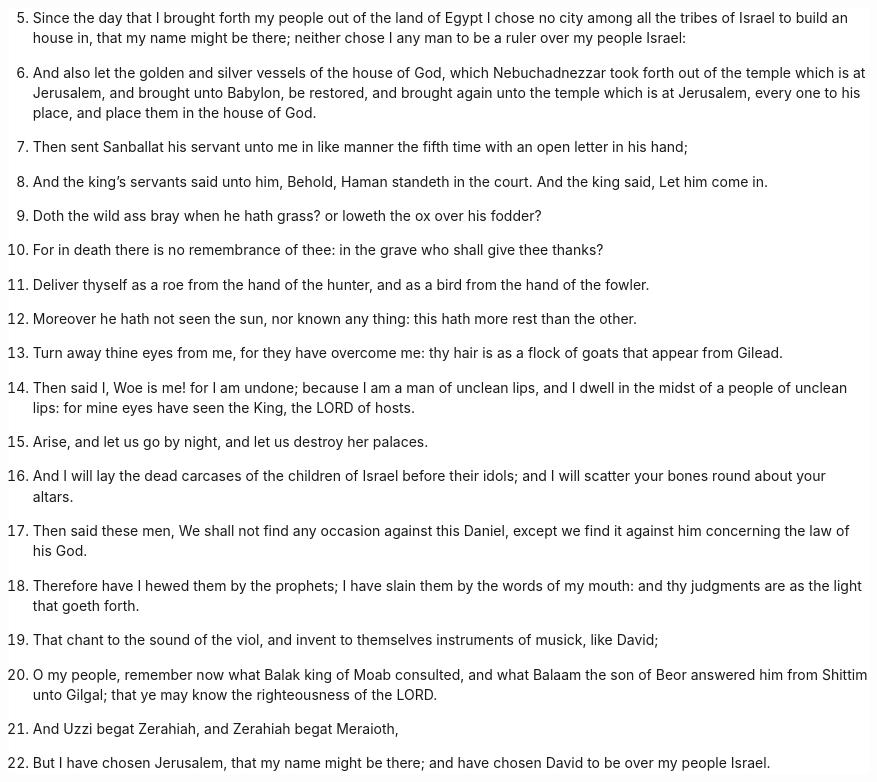 5. Since the day that I brought forth my people out of the
land of Egypt I chose no city among all the tribes of Israel to build
an house in, that my name might be there; neither chose I any man to
be a ruler over my people Israel:

5. And also let the golden and silver
vessels of the house of God, which Nebuchadnezzar took forth out of
the temple which is at Jerusalem, and brought unto Babylon, be
restored, and brought again unto the temple which is at Jerusalem,
every one to his place, and place them in the house of God.

5. Then sent Sanballat his servant unto me in like manner the fifth
time with an open letter in his hand;

5. And the king’s servants said unto him, Behold, Haman standeth in
the court. And the king said, Let him come in.

5. Doth the wild ass bray when he hath grass? or loweth the ox over
his fodder?

5. For in death there is no remembrance of thee: in the grave who
shall give thee thanks?

5. Deliver thyself as a roe from the hand of the hunter, and as a
bird from the hand of the fowler.

5. Moreover he hath not seen the sun, nor known any thing: this hath
more rest than the other.

5. Turn away thine eyes from me, for they have overcome me: thy hair
is as a flock of goats that appear from Gilead.

5. Then said I, Woe is me! for I am undone; because I am a man of
unclean lips, and I dwell in the midst of a people of unclean lips:
for mine eyes have seen the King, the LORD of hosts.

5. Arise, and let us go by night, and let us destroy her palaces.

5. And I will lay the dead carcases of the children of Israel before
their idols; and I will scatter your bones round about your altars.

5. Then said these men, We shall not find any occasion against this
Daniel, except we find it against him concerning the law of his God.

5. Therefore have I hewed them by the prophets; I have slain them by
the words of my mouth: and thy judgments are as the light that goeth
forth.

5. That chant to the sound of the
viol, and invent to themselves instruments of musick, like David;

5. O my people, remember now what Balak king of Moab consulted, and
what Balaam the son of Beor answered him from Shittim unto Gilgal;
that ye may know the righteousness of the LORD.

6. And Uzzi begat Zerahiah, and
Zerahiah begat Meraioth,

6. But I have chosen Jerusalem,
that my name might be there; and have chosen David to be over my
people Israel.
